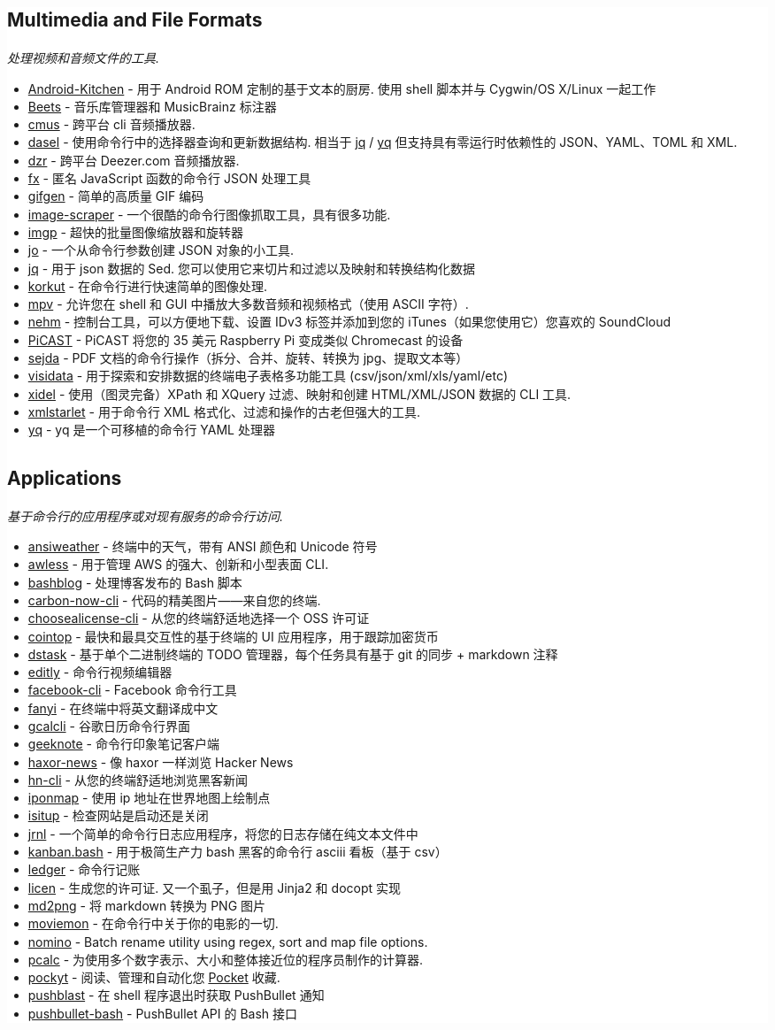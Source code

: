 ## Multimedia and File Formats

*处理视频和音频文件的工具.*

* [Android-Kitchen](https://github.com/dsixda/Android-Kitchen)  - 用于 Android ROM 定制的基于文本的厨房. 使用 shell 脚本并与 Cygwin/OS X/Linux 一起工作
* [Beets](https://github.com/beetbox/beets) - 音乐库管理器和 MusicBrainz 标注器
* [cmus](https://github.com/cmus/cmus) - 跨平台 cli 音频播放器.
* [dasel](https://github.com/tomwright/dasel)  - 使用命令行中的选择器查询和更新数据结构. 相当于 [jq](https://github.com/stedolan/jq) / [yq](https://github.com/kislyuk/yq) 但支持具有零运行时依赖性的 JSON、YAML、TOML 和 XML.
* [dzr](https://github.com/yne/dzr) - 跨平台 Deezer.com 音频播放器.
* [fx](https://github.com/antonmedv/fx) - 匿名 JavaScript 函数的命令行 JSON 处理工具
* [gifgen](https://github.com/lukechilds/gifgen) - 简单的高质量 GIF 编码
* [image-scraper](https://github.com/sananth12/ImageScraper) - 一个很酷的命令行图像抓取工具，具有很多功能.
* [imgp](https://github.com/jarun/imgp) - 超快的批量图像缩放器和旋转器
* [jo](https://github.com/jpmens/jo) - 一个从命令行参数创建 JSON 对象的小工具.
* [jq](https://github.com/stedolan/jq)  - 用于 json 数据的 Sed. 您可以使用它来切片和过滤以及映射和转换结构化数据
* [korkut](https://github.com/oguzhaninan/korkut) - 在命令行进行快速简单的图像处理.
* [mpv](https://mpv.io/) - 允许您在 shell 和 GUI 中播放大多数音频和视频格式（使用 ASCII 字符）.
* [nehm](https://github.com/bogem/nehm) - 控制台工具，可以方便地下载、设置 IDv3 标签并添加到您的 iTunes（如果您使用它）您喜欢的 SoundCloud
* [PiCAST](https://github.com/lanceseidman/PiCAST) - PiCAST 将您的 35 美元 Raspberry Pi 变成类似 Chromecast 的设备
* [sejda](https://github.com/torakiki/sejda/) - PDF 文档的命令行操作（拆分、合并、旋转、转换为 jpg、提取文本等）
* [visidata](https://github.com/saulpw/visidata) - 用于探索和安排数据的终端电子表格多功能工具 (csv/json/xml/xls/yaml/etc)
* [xidel](https://github.com/benibela/xidel/) - 使用（图灵完备）XPath 和 XQuery 过滤、映射和创建 HTML/XML/JSON 数据的 CLI 工具.
* [xmlstarlet](http://xmlstar.sourceforge.net/) - 用于命令行 XML 格式化、过滤和操作的古老但强大的工具.
* [yq](https://github.com/mikefarah/yq) - yq 是一个可移植的命令行 YAML 处理器

## Applications

*基于命令行的应用程序或对现有服务的命令行访问.*

* [ansiweather](https://github.com/fcambus/ansiweather) - 终端中的天气，带有 ANSI 颜色和 Unicode 符号
* [awless](https://github.com/wallix/awless) - 用于管理 AWS 的强大、创新和小型表面 CLI.
* [bashblog](https://github.com/cfenollosa/bashblog) - 处理博客发布的 Bash 脚本
* [carbon-now-cli](https://github.com/mixn/carbon-now-cli) - 代码的精美图片——来自您的终端.
* [choosealicense-cli](https://github.com/lord63/choosealicense-cli) - 从您的终端舒适地选择一个 OSS 许可证
* [cointop](https://github.com/miguelmota/cointop) - 最快和最具交互性的基于终端的 UI 应用程序，用于跟踪加密货币
* [dstask](https://github.com/naggie/dstask) - 基于单个二进制终端的 TODO 管理器，每个任务具有基于 git 的同步 + markdown 注释
* [editly](https://github.com/mifi/editly) - 命令行视频编辑器
* [facebook-cli](https://github.com/specious/facebook-cli) - Facebook 命令行工具
* [fanyi](https://github.com/afc163/fanyi) - 在终端中将英文翻译成中文
* [gcalcli](https://github.com/insanum/gcalcli) - 谷歌日历命令行界面
* [geeknote](https://github.com/VitaliyRodnenko/geeknote) - 命令行印象笔记客户端
* [haxor-news](https://github.com/donnemartin/haxor-news) - 像 haxor 一样浏览 Hacker News
* [hn-cli](https://github.com/rafaelrinaldi/hn-cli) - 从您的终端舒适地浏览黑客新闻
* [iponmap](https://github.com/nogizhopaboroda/iponmap) - 使用 ip 地址在世界地图上绘制点
* [isitup](https://github.com/lord63/isitup) - 检查网站是启动还是关闭
* [jrnl](https://github.com/jrnl-org/jrnl) - 一个简单的命令行日志应用程序，将您的日志存储在纯文本文件中
* [kanban.bash](https://github.com/coderofsalvation/kanban.bash) - 用于极简生产力 bash 黑客的命令行 asciii 看板（基于 csv）
* [ledger](https://github.com/ledger/ledger) - 命令行记账
* [licen](https://github.com/lord63/licen)  - 生成您的许可证. 又一个虱子，但是用 Jinja2 和 docopt 实现
* [md2png](https://github.com/weaming/md2png) - 将 markdown 转换为 PNG 图片
* [moviemon](https://github.com/iCHAIT/moviemon) - 在命令行中关于你的电影的一切.
* [nomino](https://github.com/yaa110/nomino) - Batch rename utility using regex, sort and map file options.
* [pcalc](https://github.com/alt-romes/programmer-calculator) - 为使用多个数字表示、大小和整体接近位的程序员制作的计算器.
* [pockyt](https://github.com/achembarpu/pockyt) - 阅读、管理和自动化您 [Pocket](https://getpocket.com) 收藏.
* [pushblast](https://github.com/alebcay/pushblast) - 在 shell 程序退出时获取 PushBullet 通知
* [pushbullet-bash](https://github.com/Red5d/pushbullet-bash) - PushBullet API 的 Bash 接口
